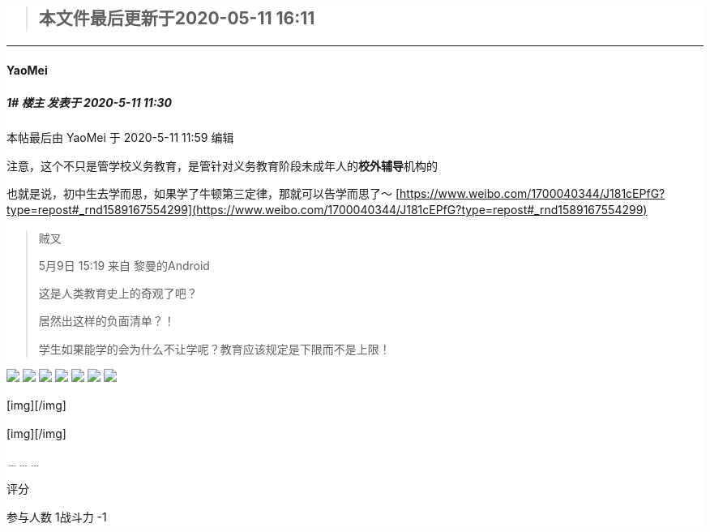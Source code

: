 > ## **本文件最后更新于2020-05-11 16:11** 



-----

####  YaoMei  
##### 1#       楼主       发表于 2020-5-11 11:30



 本帖最后由 YaoMei 于 2020-5-11 11:59 编辑 

注意，这个不只是管学校义务教育，是管针对义务教育阶段未成年人的<strong>校外辅导</strong>机构的

也就是说，初中生去学而思，如果学了牛顿第三定律，那就可以告学而思了～
[https://www.weibo.com/1700040344/J181cEPfG?type=repost#_rnd1589167554299](https://www.weibo.com/1700040344/J181cEPfG?type=repost#_rnd1589167554299) <blockquote>贼叉  

5月9日 15:19 来自 黎曼的Android

这是人类教育史上的奇观了吧？


居然出这样的负面清单？！


学生如果能学的会为什么不让学呢？教育应该规定是下限而不是上限！ ​​​​</blockquote>
<img src="http://wx4.sinaimg.cn/mw690/65548e98ly1gem82vgwnlj20pa0he753.jpg" referrerpolicy="no-referrer">
<img src="http://wx4.sinaimg.cn/mw690/65548e98ly1gem82x91l3j20u01qcqg8.jpg" referrerpolicy="no-referrer">
<img src="http://wx1.sinaimg.cn/mw690/65548e98ly1gem82xoywoj20u01qch22.jpg" referrerpolicy="no-referrer">
<img src="http://wx3.sinaimg.cn/mw690/65548e98ly1gem82y184xj20u01qc4bt.jpg" referrerpolicy="no-referrer">
<img src="http://wx3.sinaimg.cn/mw690/65548e98ly1gem82yc019j20u01qck24.jpg" referrerpolicy="no-referrer">
<img src="http://wx4.sinaimg.cn/mw690/65548e98ly1gem82vy8qpj20u01qctqb.jpg" referrerpolicy="no-referrer">
<img src="http://wx4.sinaimg.cn/mw690/65548e98ly1gem82wxrnuj20u01qcap1.jpg" referrerpolicy="no-referrer">

[img][/img]

[img][/img]














﹍﹍﹍

评分





 参与人数 1战斗力 -1
